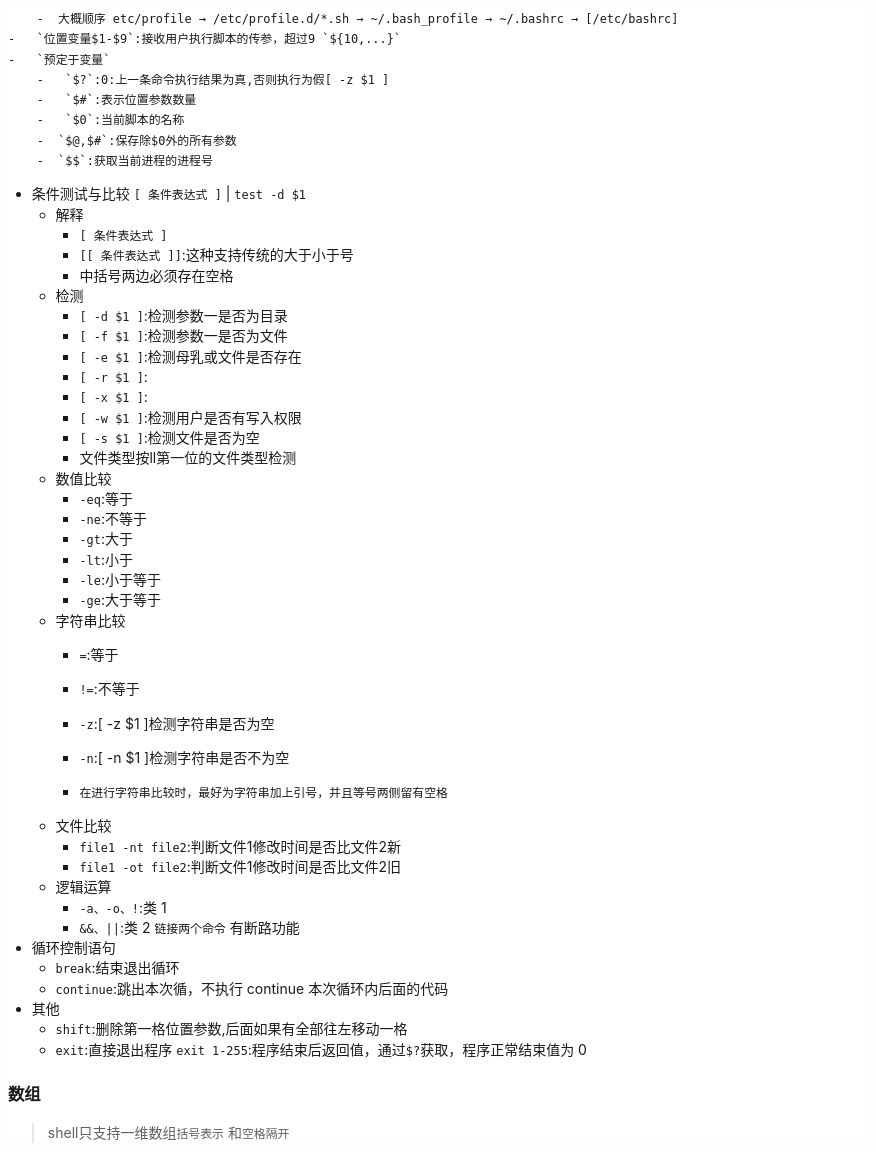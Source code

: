         -  大概顺序 etc/profile → /etc/profile.d/*.sh → ~/.bash_profile → ~/.bashrc → [/etc/bashrc]
    -   `位置变量$1-$9`:接收用户执行脚本的传参，超过9 `${10,...}`
    -   `预定于变量`
        -   `$?`:0:上一条命令执行结果为真,否则执行为假[ -z $1 ]
        -   `$#`:表示位置参数数量
        -   `$0`:当前脚本的名称
        -  `$@,$#`:保存除$0外的所有参数
        -  `$$`:获取当前进程的进程号
-   条件测试与比较 `[ 条件表达式 ]` | `test -d $1`
    -   解释
        -   `[ 条件表达式 ]`
        -   `[[ 条件表达式 ]]`:这种支持传统的大于小于号
        -   中括号两边必须存在空格
    -   检测
        -   `[ -d $1 ]`:检测参数一是否为目录
        -   `[ -f $1 ]`:检测参数一是否为文件
        -   `[ -e $1 ]`:检测母乳或文件是否存在
        -   `[ -r $1 ]`:
        -   `[ -x $1 ]`:
        -   `[ -w $1 ]`:检测用户是否有写入权限
        -   `[ -s $1 ]`:检测文件是否为空
        -  文件类型按ll第一位的文件类型检测    
    -   数值比较
        -   `-eq`:等于
        -   `-ne`:不等于
        -   `-gt`:大于
        -   `-lt`:小于
        -   `-le`:小于等于
        -   `-ge`:大于等于
    -   字符串比较
        -   `=`:等于
        -   `!=`:不等于
        -   `-z`:[ -z $1 ]检测字符串是否为空
        -   `-n`:[ -n $1 ]检测字符串是否不为空
        
        -   `在进行字符串比较时，最好为字符串加上引号，并且等号两侧留有空格`
    -   文件比较
        - `file1 -nt file2`:判断文件1修改时间是否比文件2新
        - `file1 -ot file2`:判断文件1修改时间是否比文件2旧
    -   逻辑运算
        -   `-a、-o、!`:类 1 
        -   `&&、||`:类 2 `链接两个命令` 有断路功能
-   循环控制语句
    -   `break`:结束退出循环
    -   `continue`:跳出本次循，不执行 continue 本次循环内后面的代码
-   其他
    -   `shift`:删除第一格位置参数,后面如果有全部往左移动一格
    -   `exit`:直接退出程序
        `exit 1-255`:程序结束后返回值，通过`$?`获取，程序正常结束值为 0

### 数组
> shell只支持一维数组`括号表示` 和`空格隔开`
